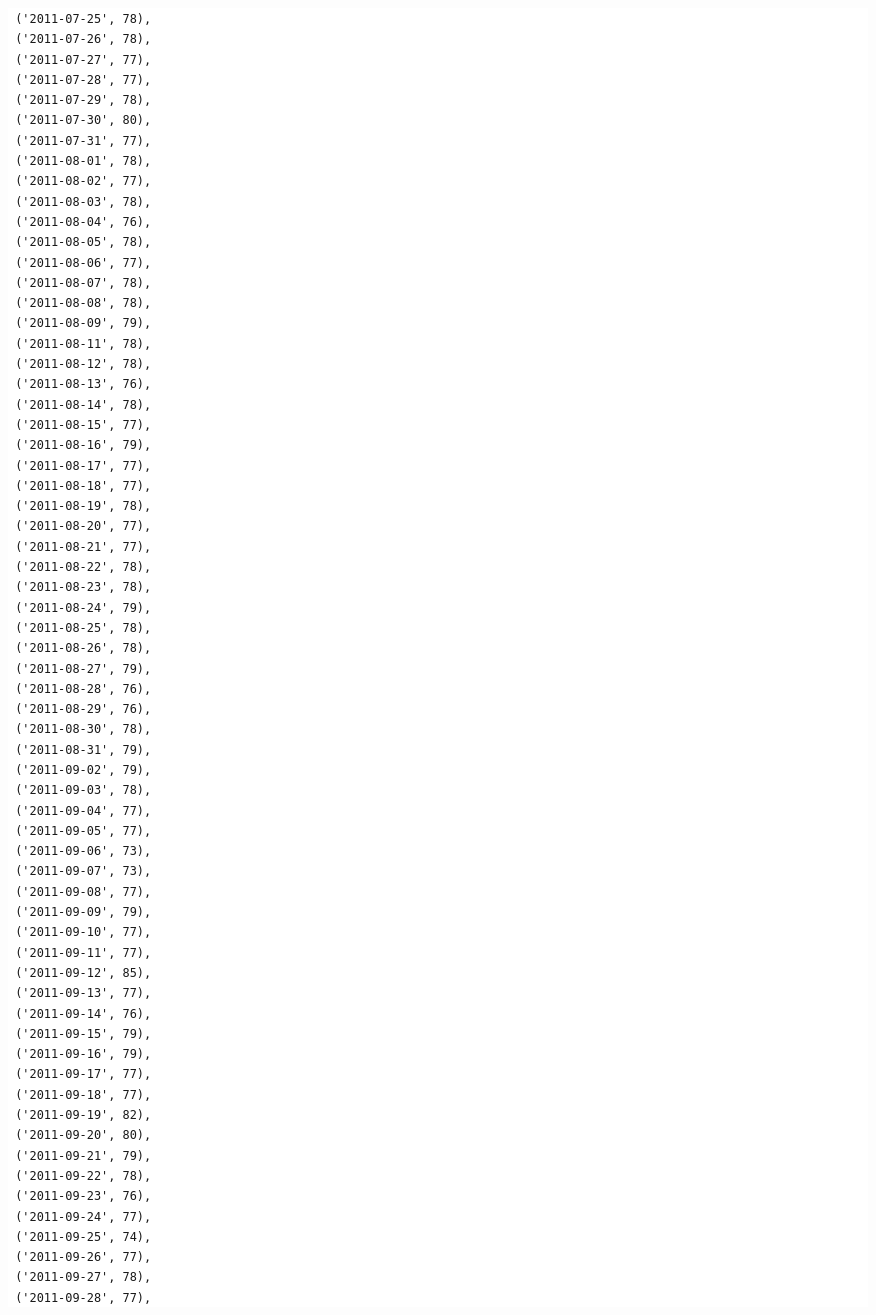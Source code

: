      ('2011-07-25', 78),
     ('2011-07-26', 78),
     ('2011-07-27', 77),
     ('2011-07-28', 77),
     ('2011-07-29', 78),
     ('2011-07-30', 80),
     ('2011-07-31', 77),
     ('2011-08-01', 78),
     ('2011-08-02', 77),
     ('2011-08-03', 78),
     ('2011-08-04', 76),
     ('2011-08-05', 78),
     ('2011-08-06', 77),
     ('2011-08-07', 78),
     ('2011-08-08', 78),
     ('2011-08-09', 79),
     ('2011-08-11', 78),
     ('2011-08-12', 78),
     ('2011-08-13', 76),
     ('2011-08-14', 78),
     ('2011-08-15', 77),
     ('2011-08-16', 79),
     ('2011-08-17', 77),
     ('2011-08-18', 77),
     ('2011-08-19', 78),
     ('2011-08-20', 77),
     ('2011-08-21', 77),
     ('2011-08-22', 78),
     ('2011-08-23', 78),
     ('2011-08-24', 79),
     ('2011-08-25', 78),
     ('2011-08-26', 78),
     ('2011-08-27', 79),
     ('2011-08-28', 76),
     ('2011-08-29', 76),
     ('2011-08-30', 78),
     ('2011-08-31', 79),
     ('2011-09-02', 79),
     ('2011-09-03', 78),
     ('2011-09-04', 77),
     ('2011-09-05', 77),
     ('2011-09-06', 73),
     ('2011-09-07', 73),
     ('2011-09-08', 77),
     ('2011-09-09', 79),
     ('2011-09-10', 77),
     ('2011-09-11', 77),
     ('2011-09-12', 85),
     ('2011-09-13', 77),
     ('2011-09-14', 76),
     ('2011-09-15', 79),
     ('2011-09-16', 79),
     ('2011-09-17', 77),
     ('2011-09-18', 77),
     ('2011-09-19', 82),
     ('2011-09-20', 80),
     ('2011-09-21', 79),
     ('2011-09-22', 78),
     ('2011-09-23', 76),
     ('2011-09-24', 77),
     ('2011-09-25', 74),
     ('2011-09-26', 77),
     ('2011-09-27', 78),
     ('2011-09-28', 77),